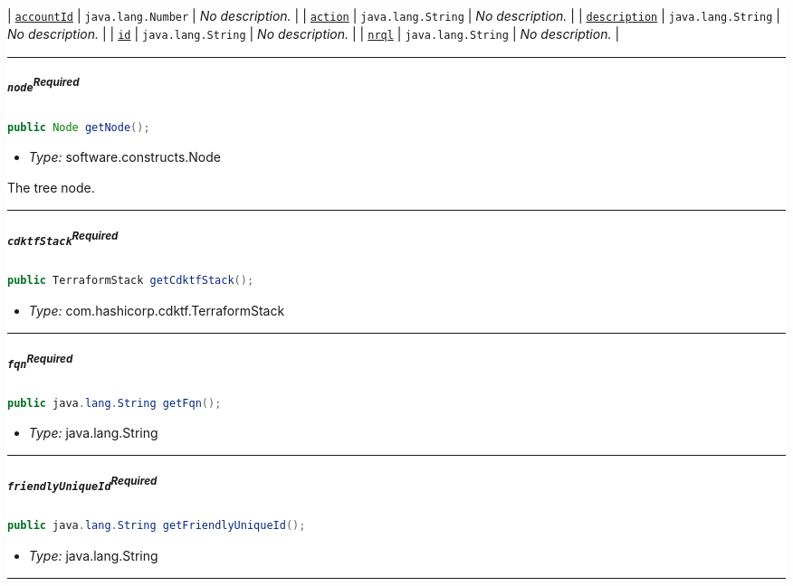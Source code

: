 | <code><a href="#@cdktf/provider-newrelic.nrqlDropRule.NrqlDropRule.property.accountId">accountId</a></code> | <code>java.lang.Number</code> | *No description.* |
| <code><a href="#@cdktf/provider-newrelic.nrqlDropRule.NrqlDropRule.property.action">action</a></code> | <code>java.lang.String</code> | *No description.* |
| <code><a href="#@cdktf/provider-newrelic.nrqlDropRule.NrqlDropRule.property.description">description</a></code> | <code>java.lang.String</code> | *No description.* |
| <code><a href="#@cdktf/provider-newrelic.nrqlDropRule.NrqlDropRule.property.id">id</a></code> | <code>java.lang.String</code> | *No description.* |
| <code><a href="#@cdktf/provider-newrelic.nrqlDropRule.NrqlDropRule.property.nrql">nrql</a></code> | <code>java.lang.String</code> | *No description.* |

---

##### `node`<sup>Required</sup> <a name="node" id="@cdktf/provider-newrelic.nrqlDropRule.NrqlDropRule.property.node"></a>

```java
public Node getNode();
```

- *Type:* software.constructs.Node

The tree node.

---

##### `cdktfStack`<sup>Required</sup> <a name="cdktfStack" id="@cdktf/provider-newrelic.nrqlDropRule.NrqlDropRule.property.cdktfStack"></a>

```java
public TerraformStack getCdktfStack();
```

- *Type:* com.hashicorp.cdktf.TerraformStack

---

##### `fqn`<sup>Required</sup> <a name="fqn" id="@cdktf/provider-newrelic.nrqlDropRule.NrqlDropRule.property.fqn"></a>

```java
public java.lang.String getFqn();
```

- *Type:* java.lang.String

---

##### `friendlyUniqueId`<sup>Required</sup> <a name="friendlyUniqueId" id="@cdktf/provider-newrelic.nrqlDropRule.NrqlDropRule.property.friendlyUniqueId"></a>

```java
public java.lang.String getFriendlyUniqueId();
```

- *Type:* java.lang.String

---
